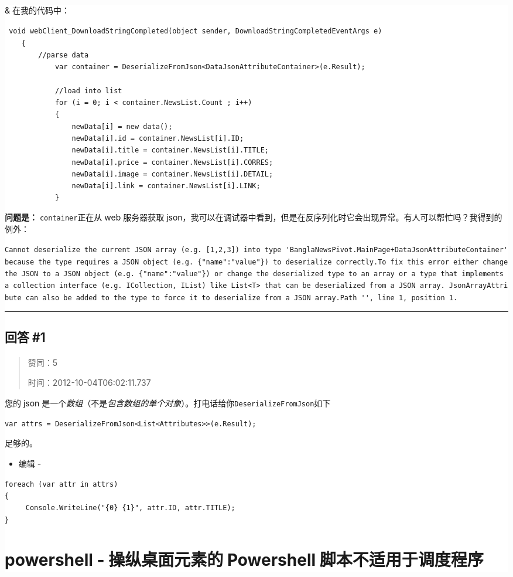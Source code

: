 & 在我的代码中：

```
 void webClient_DownloadStringCompleted(object sender, DownloadStringCompletedEventArgs e)
    {
        //parse data
            var container = DeserializeFromJson<DataJsonAttributeContainer>(e.Result);

            //load into list
            for (i = 0; i < container.NewsList.Count ; i++)
            {
                newData[i] = new data();
                newData[i].id = container.NewsList[i].ID;
                newData[i].title = container.NewsList[i].TITLE;
                newData[i].price = container.NewsList[i].CORRES;
                newData[i].image = container.NewsList[i].DETAIL;
                newData[i].link = container.NewsList[i].LINK;
            } 
```

**问题是：** `container`正在从 web 服务器获取 json，我可以在调试器中看到，但是在反序列化时它会出现异常。有人可以帮忙吗？我得到的例外：

```
Cannot deserialize the current JSON array (e.g. [1,2,3]) into type 'BanglaNewsPivot.MainPage+DataJsonAttributeContainer' because the type requires a JSON object (e.g. {"name":"value"}) to deserialize correctly.To fix this error either change the JSON to a JSON object (e.g. {"name":"value"}) or change the deserialized type to an array or a type that implements a collection interface (e.g. ICollection, IList) like List<T> that can be deserialized from a JSON array. JsonArrayAttribute can also be added to the type to force it to deserialize from a JSON array.Path '', line 1, position 1. 
```

* * *

## 回答 #1

> 赞同：5
> 
> 时间：2012-10-04T06:02:11.737

您的 json 是一个*数组*（不是*包含数组的单个对象*）。打电话给你`DeserializeFromJson`如下

```
var attrs = DeserializeFromJson<List<Attributes>>(e.Result); 
```

足够的。

- 编辑 -

```
foreach (var attr in attrs)
{
     Console.WriteLine("{0} {1}", attr.ID, attr.TITLE);
} 
```

# powershell - 操纵桌面元素的 Powershell 脚本不适用于调度程序
